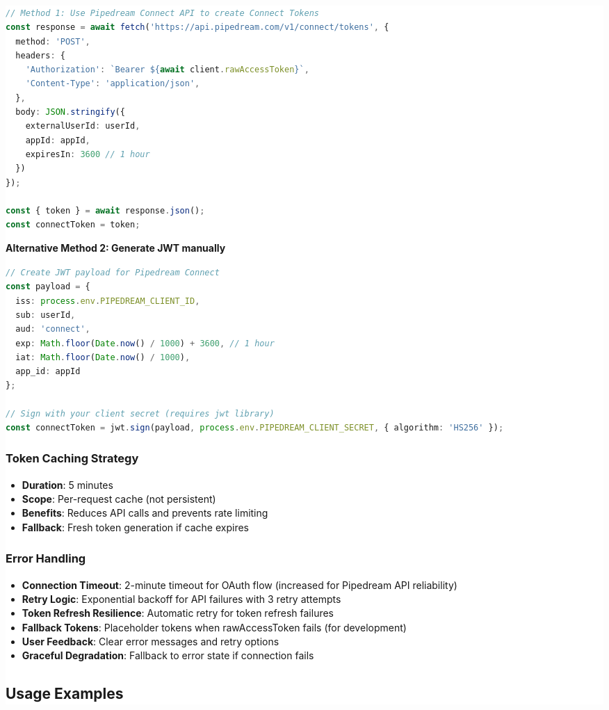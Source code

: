 ```typescript
// Method 1: Use Pipedream Connect API to create Connect Tokens
const response = await fetch('https://api.pipedream.com/v1/connect/tokens', {
  method: 'POST',
  headers: {
    'Authorization': `Bearer ${await client.rawAccessToken}`,
    'Content-Type': 'application/json',
  },
  body: JSON.stringify({
    externalUserId: userId,
    appId: appId,
    expiresIn: 3600 // 1 hour
  })
});

const { token } = await response.json();
const connectToken = token;
```

**Alternative Method 2: Generate JWT manually**
```typescript
// Create JWT payload for Pipedream Connect
const payload = {
  iss: process.env.PIPEDREAM_CLIENT_ID,
  sub: userId,
  aud: 'connect',
  exp: Math.floor(Date.now() / 1000) + 3600, // 1 hour
  iat: Math.floor(Date.now() / 1000),
  app_id: appId
};

// Sign with your client secret (requires jwt library)
const connectToken = jwt.sign(payload, process.env.PIPEDREAM_CLIENT_SECRET, { algorithm: 'HS256' });
```

### Token Caching Strategy
- **Duration**: 5 minutes
- **Scope**: Per-request cache (not persistent)
- **Benefits**: Reduces API calls and prevents rate limiting
- **Fallback**: Fresh token generation if cache expires

### Error Handling
- **Connection Timeout**: 2-minute timeout for OAuth flow (increased for Pipedream API reliability)
- **Retry Logic**: Exponential backoff for API failures with 3 retry attempts
- **Token Refresh Resilience**: Automatic retry for token refresh failures
- **Fallback Tokens**: Placeholder tokens when rawAccessToken fails (for development)
- **User Feedback**: Clear error messages and retry options
- **Graceful Degradation**: Fallback to error state if connection fails

## Usage Examples
